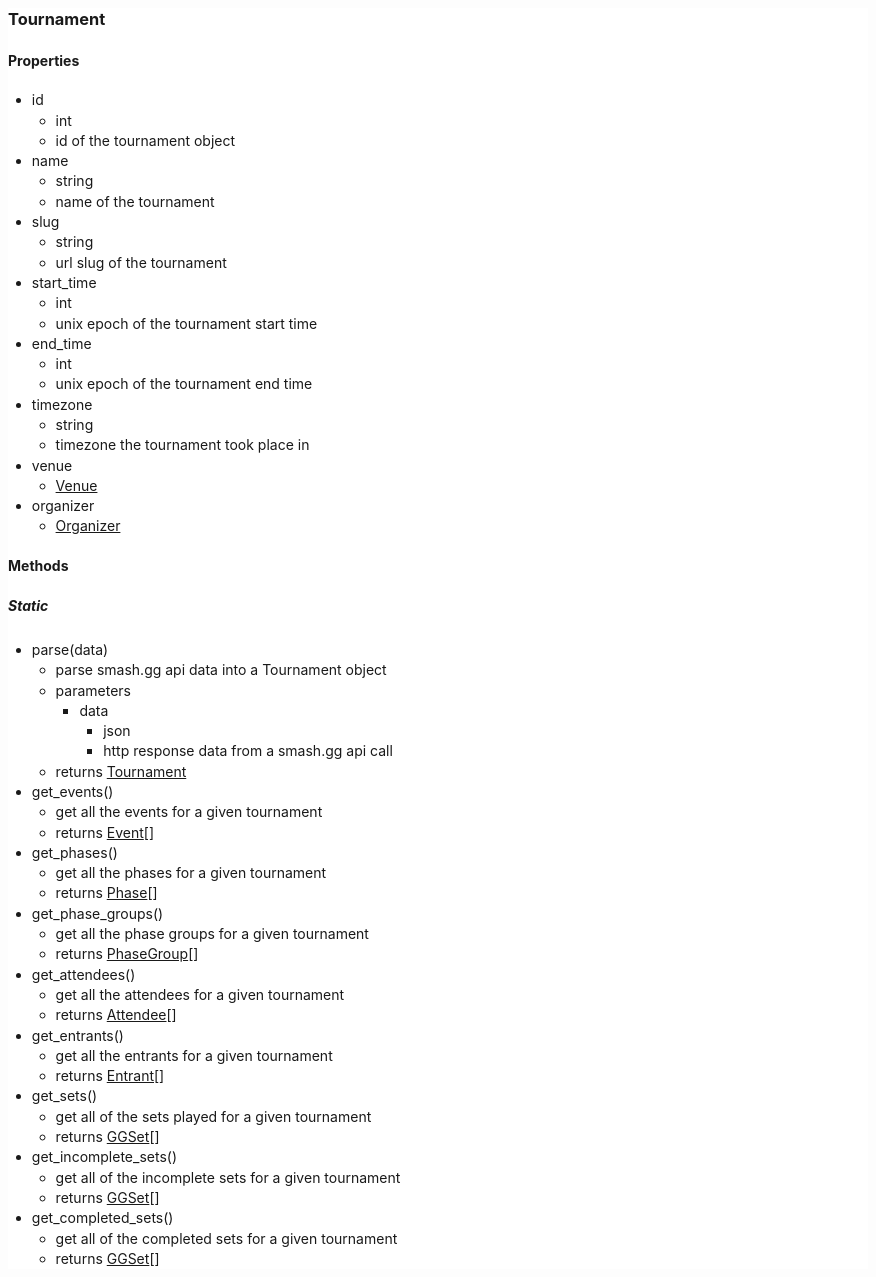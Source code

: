 ### Tournament

#### Properties
* id
    * int 
    * id of the tournament object
* name
    * string 
    * name of the tournament
* slug
    * string 
    * url slug of the tournament
* start_time
    * int 
    * unix epoch of the tournament start time
* end_time
    * int
    * unix epoch of the tournament end time
* timezone
    * string 
    * timezone the tournament took place in
* venue
    * [Venue](#venue)
* organizer
    * [Organizer](#organizer)

#### Methods

##### Static
* parse(data)
    * parse smash.gg api data into a Tournament object
    * parameters
        * data
            * json
            * http response data from a smash.gg api call
    * returns [Tournament](#tournament)
* get_events()
    * get all the events for a given tournament
    * returns [Event](#event)[]
* get_phases()
    * get all the phases for a given tournament
    * returns [Phase](#phase)[]
* get_phase_groups()
    * get all the phase groups for a given tournament
    * returns [PhaseGroup](#phasegroup)[]
* get_attendees()
    * get all the attendees for a given tournament
    * returns [Attendee](#attendee)[]
* get_entrants()
    * get all the entrants for a given tournament
    * returns [Entrant](#entrant)[]  
* get_sets()
    * get all of the sets played for a given tournament
    * returns [GGSet](#ggset)[]
* get_incomplete_sets()
    * get all of the incomplete sets for a given tournament
    * returns [GGSet](#ggset)[]
* get_completed_sets()
    * get all of the completed sets for a given tournament
    * returns [GGSet](#ggset)[]
